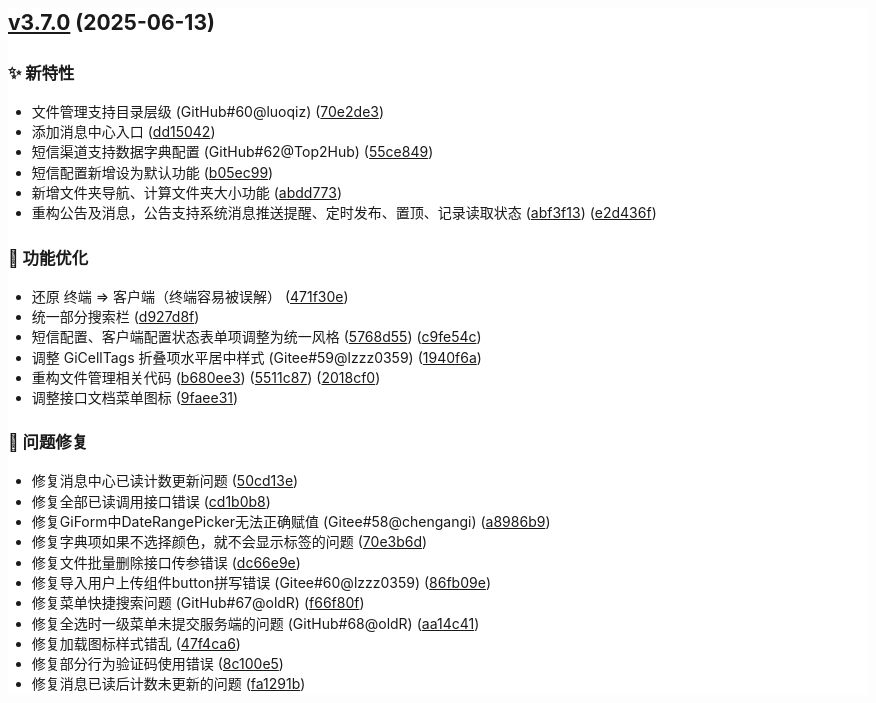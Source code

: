 ## [v3.7.0](https://github.com/continew-org/continew-admin-ui/compare/v3.6.0...v3.7.0) (2025-06-13)

### ✨ 新特性

- 文件管理支持目录层级 (GitHub#60@luoqiz) ([70e2de3](https://github.com/continew-org/continew-admin-ui/commit/70e2de3250f887fedbc75b73b1822e666b8a5001))
- 添加消息中心入口 ([dd15042](https://github.com/continew-org/continew-admin-ui/commit/dd1504204c649a36b1266bd46c68d0ad3007e315))
- 短信渠道支持数据字典配置 (GitHub#62@Top2Hub) ([55ce849](https://github.com/continew-org/continew-admin-ui/commit/55ce849b2eb95639e1096d5bc2f78a7e410c11b1))
- 短信配置新增设为默认功能 ([b05ec99](https://github.com/continew-org/continew-admin-ui/commit/b05ec99d35b7491310a74d3d04751eed292a61b2))
- 新增文件夹导航、计算文件夹大小功能 ([abdd773](https://github.com/continew-org/continew-admin-ui/commit/abdd773886f216ea8de19e78b89b12ac99743d41))
- 重构公告及消息，公告支持系统消息推送提醒、定时发布、置顶、记录读取状态 ([abf3f13](https://github.com/continew-org/continew-admin-ui/commit/abf3f130416c7eb512851ccf9d68191faef938ee)) ([e2d436f](https://github.com/continew-org/continew-admin-ui/commit/e2d436fb3083652dda1ba0c4e05ee47f4536ac9b))

### 💎 功能优化

- 还原 终端 => 客户端（终端容易被误解） ([471f30e](https://github.com/continew-org/continew-admin-ui/commit/471f30e1e7464f32157b70c3cbd964d5c8286306))
- 统一部分搜索栏 ([d927d8f](https://github.com/continew-org/continew-admin-ui/commit/d927d8f58a536c8b30629c556e592b7fa2d28b38))
- 短信配置、客户端配置状态表单项调整为统一风格 ([5768d55](https://github.com/continew-org/continew-admin-ui/commit/5768d556546853e43c92360ca1fed7c3a3d2d013)) ([c9fe54c](https://github.com/continew-org/continew-admin-ui/commit/c9fe54c2d65d86fde45d8d073ea00c160c84460b))
- 调整 GiCellTags 折叠项水平居中样式 (Gitee#59@lzzz0359) ([1940f6a](https://github.com/continew-org/continew-admin-ui/commit/1940f6aaa179014c604e902331b24b0ef35f4c65))
- 重构文件管理相关代码 ([b680ee3](https://github.com/continew-org/continew-admin-ui/commit/b680ee3fac93224b46effecf5d3e25d778d2ec16)) ([5511c87](https://github.com/continew-org/continew-admin-ui/commit/5511c877731ea6868d4eaa324efe5f1252855143)) ([2018cf0](https://github.com/continew-org/continew-admin-ui/commit/2018cf0eade0e906532d08fe4344950dd297e97e))
- 调整接口文档菜单图标 ([9faee31](https://github.com/continew-org/continew-admin-ui/commit/9faee319dd2814b8e7ad600f2ecfe1cb782fd2c0))

### 🐛 问题修复

- 修复消息中心已读计数更新问题 ([50cd13e](https://github.com/continew-org/continew-admin-ui/commit/50cd13e2e54b50e88339164707d1bdcdd5716946))
- 修复全部已读调用接口错误 ([cd1b0b8](https://github.com/continew-org/continew-admin-ui/commit/cd1b0b8c0922d19072c677c8e60205a984c58605))
- 修复GiForm中DateRangePicker无法正确赋值 (Gitee#58@chengangi) ([a8986b9](https://github.com/continew-org/continew-admin-ui/commit/a8986b93a8e4327dad3bd3171fc76dde1a761d43))
- 修复字典项如果不选择颜色，就不会显示标签的问题 ([70e3b6d](https://github.com/continew-org/continew-admin-ui/commit/70e3b6dace0de619a86242d741e3ec9c04e5b863))
- 修复文件批量删除接口传参错误 ([dc66e9e](https://github.com/continew-org/continew-admin-ui/commit/dc66e9e62cf644309cddccb7757fd12a6450b25b))
- 修复导入用户上传组件button拼写错误 (Gitee#60@lzzz0359) ([86fb09e](https://github.com/continew-org/continew-admin-ui/commit/86fb09efaaa88299a72c62dd7a1587c918bb2e90))
- 修复菜单快捷搜索问题 (GitHub#67@oldR) ([f66f80f](https://github.com/continew-org/continew-admin-ui/commit/f66f80fc56de84bc846a068736d11849bd210163))
- 修复全选时一级菜单未提交服务端的问题 (GitHub#68@oldR) ([aa14c41](https://github.com/continew-org/continew-admin-ui/commit/aa14c41df05d702cd62a4e84cf69319a4f76d685))
- 修复加载图标样式错乱 ([47f4ca6](https://github.com/continew-org/continew-admin-ui/commit/47f4ca611e398bc860b4eaf8ab5d2ed0e1c10521))
- 修复部分行为验证码使用错误 ([8c100e5](https://github.com/continew-org/continew-admin-ui/commit/8c100e5753778b78a7cad03da06e59bafb4dbcee))
- 修复消息已读后计数未更新的问题 ([fa1291b](https://github.com/continew-org/continew-admin-ui/commit/fa1291bda2d43f3692dc1f441f4d4b3934d620f4))
